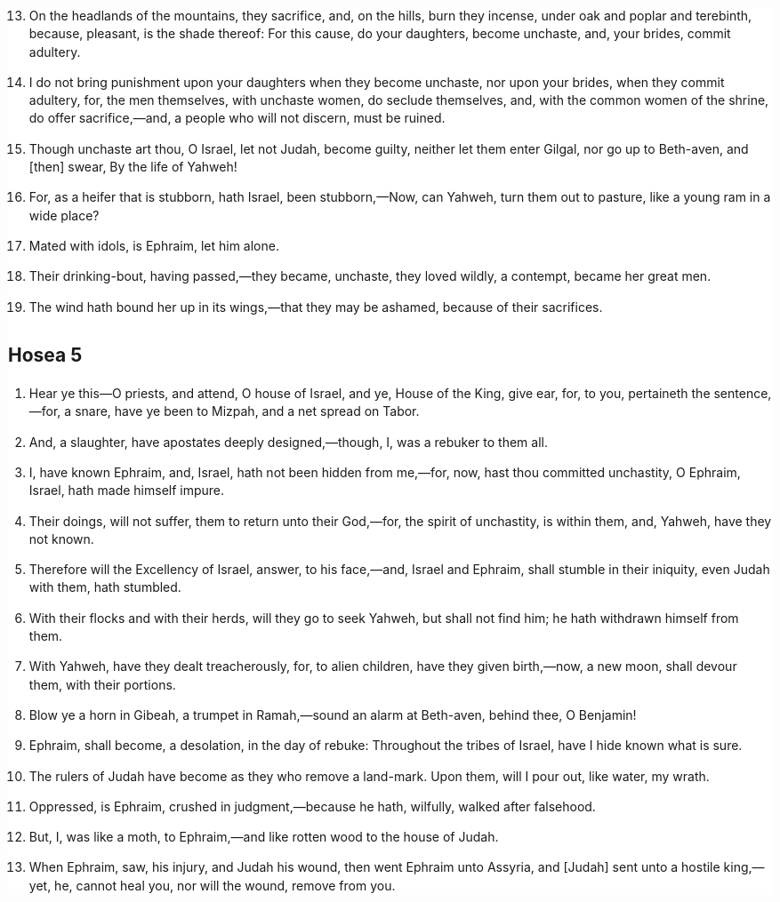 13. On the headlands of the mountains, they sacrifice, and, on the hills, burn they incense, under oak and poplar and terebinth, because, pleasant, is the shade thereof: For this cause, do your daughters, become unchaste, and, your brides, commit adultery.

14. I do not bring punishment upon your daughters when they become unchaste, nor upon your brides, when they commit adultery, for, the men themselves, with unchaste women, do seclude themselves, and, with the common women of the shrine, do offer sacrifice,—and, a people who will not discern, must be ruined.

15. Though unchaste art thou, O Israel, let not Judah, become guilty, neither let them enter Gilgal, nor go up to Beth-aven, and [then] swear, By the life of Yahweh!

16. For, as a heifer that is stubborn, hath Israel, been stubborn,—Now, can Yahweh, turn them out to pasture, like a young ram in a wide place?

17. Mated with idols, is Ephraim, let him alone.

18. Their drinking-bout, having passed,—they became, unchaste, they loved wildly, a contempt, became her great men.

19. The wind hath bound her up in its wings,—that they may be ashamed, because of their sacrifices.  

## Hosea 5

1. Hear ye this—O priests, and attend, O house of Israel, and ye, House of the King, give ear, for, to you, pertaineth the sentence,—for, a snare, have ye been to Mizpah, and a net spread on Tabor.

2. And, a slaughter, have apostates deeply designed,—though, I, was a rebuker to them all.

3. I, have known Ephraim, and, Israel, hath not been hidden from me,—for, now, hast thou committed unchastity, O Ephraim, Israel, hath made himself impure.

4. Their doings, will not suffer, them to return unto their God,—for, the spirit of unchastity, is within them, and, Yahweh, have they not known.

5. Therefore will the Excellency of Israel, answer, to his face,—and, Israel and Ephraim, shall stumble in their iniquity, even Judah with them, hath stumbled.

6. With their flocks and with their herds, will they go to seek Yahweh, but shall not find him; he hath withdrawn himself from them.

7. With Yahweh, have they dealt treacherously, for, to alien children, have they given birth,—now, a new moon, shall devour them, with their portions. 

8.  Blow ye a horn in Gibeah, a trumpet in Ramah,—sound an alarm at Beth-aven, behind thee, O Benjamin!

9. Ephraim, shall become, a desolation, in the day of rebuke: Throughout the tribes of Israel, have I hide known what is sure.

10. The rulers of Judah have become as they who remove a land-mark. Upon them, will I pour out, like water, my wrath.

11. Oppressed, is Ephraim, crushed in judgment,—because he hath, wilfully, walked after falsehood.

12. But, I, was like a moth, to Ephraim,—and like rotten wood to the house of Judah.

13. When Ephraim, saw, his injury, and Judah his wound, then went Ephraim unto Assyria, and [Judah] sent unto a hostile king,—yet, he, cannot heal you, nor will the wound, remove from you.

